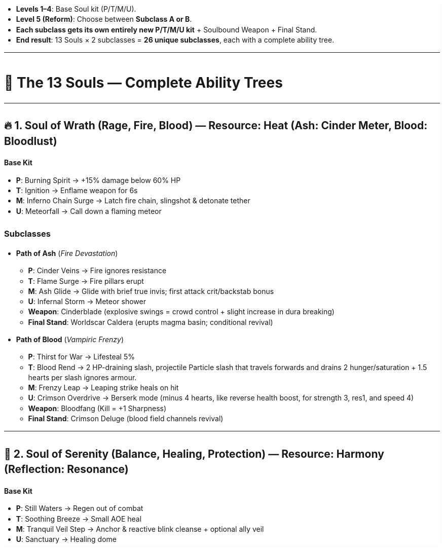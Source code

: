 * **Levels 1–4**: Base Soul kit (P/T/M/U).
* **Level 5 (Reform)**: Choose between **Subclass A or B**.
* **Each subclass gets its own entirely new P/T/M/U kit** + Soulbound Weapon + Final Stand.
* **End result**: 13 Souls × 2 subclasses = **26 unique subclasses**, each with a complete ability tree.

---

# 🌌 The 13 Souls — Complete Ability Trees

---

## 🔥 1. Soul of Wrath (Rage, Fire, Blood) — Resource: Heat (Ash: Cinder Meter, Blood: Bloodlust)

**Base Kit**

* **P**: Burning Spirit → +15% damage below 60% HP
* **T**: Ignition → Enflame weapon for 6s
* **M**: Inferno Chain Surge → Latch fire chain, slingshot & detonate tether
* **U**: Meteorfall → Call down a flaming meteor

### Subclasses

* **Path of Ash** (*Fire Devastation*)

  * **P**: Cinder Veins → Fire ignores resistance
  * **T**: Flame Surge → Fire pillars erupt
  * **M**: Ash Glide → Glide with brief true invis; first attack crit/backstab bonus
  * **U**: Infernal Storm → Meteor shower
  * **Weapon**: Cinderblade (explosive swings = crowd control + slight increase in dura breaking)
  * **Final Stand**: Worldscar Caldera (erupts magma basin; conditional revival)

* **Path of Blood** (*Vampiric Frenzy*)

  * **P**: Thirst for War → Lifesteal 5%
  * **T**: Blood Rend → 2 HP-draining slash, projectile Particle slash that travels forwards and drains 2 hunger/saturation + 1.5 hearts per slash ignores armour.
  * **M**: Frenzy Leap → Leaping strike heals on hit
  * **U**: Crimson Overdrive → Berserk mode (minus 4 hearts, like reverse health boost, for strength 3, res1, and speed 4)
  * **Weapon**: Bloodfang (Kill = +1 Sharpness)
  * **Final Stand**: Crimson Deluge (blood field channels revival)

---

## 🌊 2. Soul of Serenity (Balance, Healing, Protection) — Resource: Harmony (Reflection: Resonance)

**Base Kit**

* **P**: Still Waters → Regen out of combat
* **T**: Soothing Breeze → Small AOE heal
* **M**: Tranquil Veil Step → Anchor & reactive blink cleanse + optional ally veil
* **U**: Sanctuary → Healing dome
